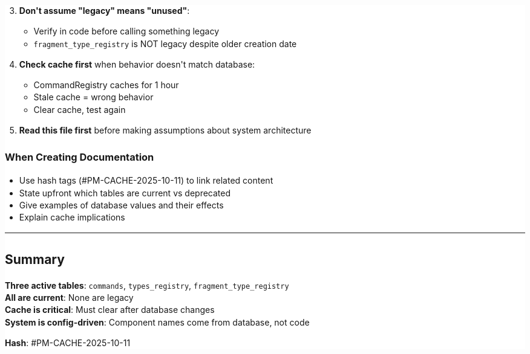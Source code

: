3. **Don't assume "legacy" means "unused"**:
   - Verify in code before calling something legacy
   - `fragment_type_registry` is NOT legacy despite older creation date

4. **Check cache first** when behavior doesn't match database:
   - CommandRegistry caches for 1 hour
   - Stale cache = wrong behavior
   - Clear cache, test again

5. **Read this file first** before making assumptions about system architecture

### When Creating Documentation

- Use hash tags (#PM-CACHE-2025-10-11) to link related content
- State upfront which tables are current vs deprecated
- Give examples of database values and their effects
- Explain cache implications

---

## Summary

**Three active tables**: `commands`, `types_registry`, `fragment_type_registry`  
**All are current**: None are legacy  
**Cache is critical**: Must clear after database changes  
**System is config-driven**: Component names come from database, not code

**Hash**: #PM-CACHE-2025-10-11
